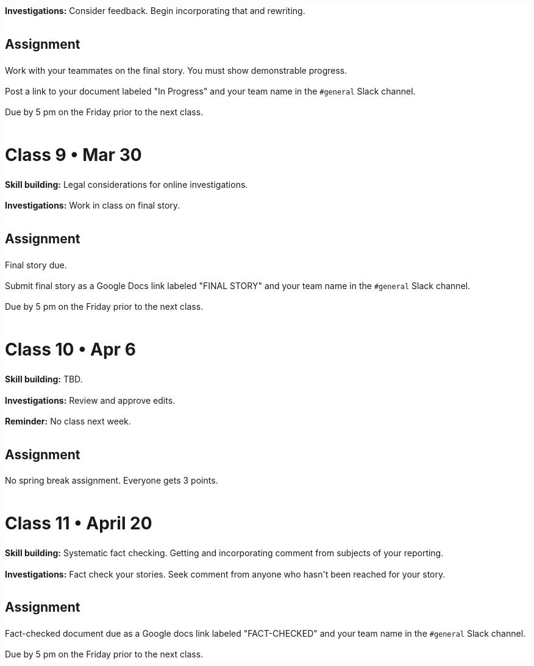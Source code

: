 **Investigations:** Consider feedback. Begin incorporating that and rewriting.

## Assignment

Work with your teammates on the final story. You must show demonstrable progress. 

Post a link to your document labeled "In Progress" and your team name in the `#general` Slack channel.

Due by 5 pm on the Friday prior to the next class.

# Class 9 • Mar 30

**Skill building:** Legal considerations for online investigations. 

**Investigations:** Work in class on final story. 

## Assignment 

Final story due.

Submit final story as a Google Docs link labeled "FINAL STORY" and your team name in the `#general` Slack channel.

Due by 5 pm on the Friday prior to the next class.

# Class 10 • Apr 6

**Skill building:** TBD.

**Investigations:** Review and approve edits.

**Reminder:** No class next week.

## Assignment 

No spring break assignment. Everyone gets 3 points. 

# Class 11 • April 20

**Skill building:** Systematic fact checking. Getting and incorporating comment from subjects of your reporting. 

**Investigations:** Fact check your stories. Seek comment from anyone who hasn't been reached for your story.

## Assignment 

Fact-checked document due as a Google docs link labeled "FACT-CHECKED" and your team name in the `#general` Slack channel.

Due by 5 pm on the Friday prior to the next class.
